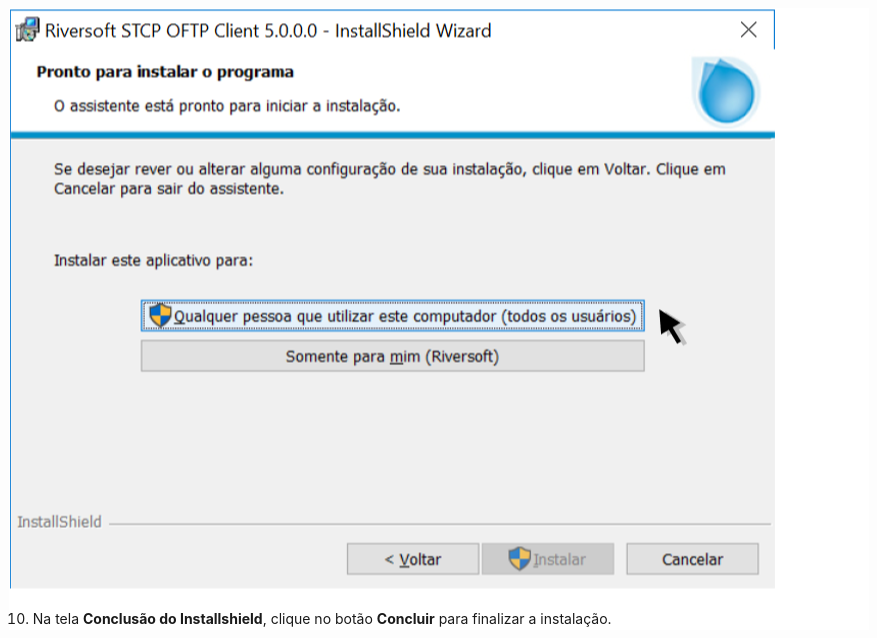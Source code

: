 ![](/images/imagem2/img6.png)  

10. Na tela **Conclusão do Installshield**, clique no botão **Concluir** para finalizar a instalação. 
